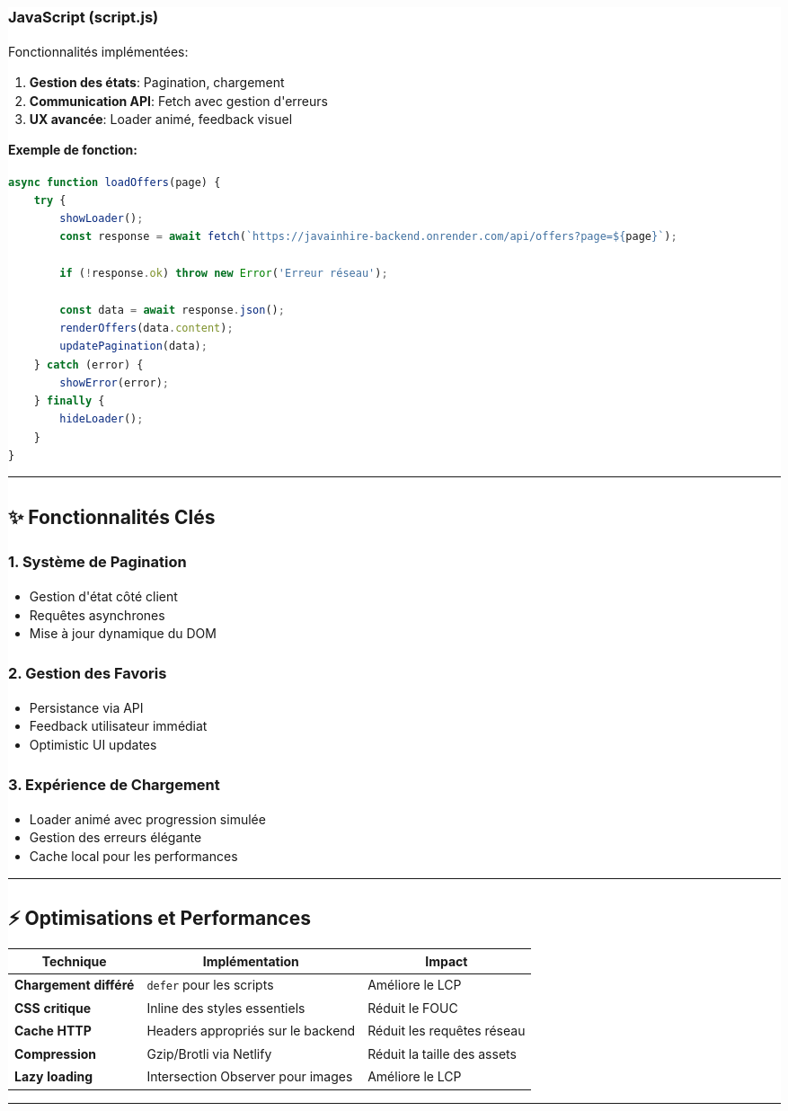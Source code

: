 ### **JavaScript (script.js)**
Fonctionnalités implémentées:
1. **Gestion des états**: Pagination, chargement
2. **Communication API**: Fetch avec gestion d'erreurs
3. **UX avancée**: Loader animé, feedback visuel

**Exemple de fonction:**
```javascript
async function loadOffers(page) {
    try {
        showLoader();
        const response = await fetch(`https://javainhire-backend.onrender.com/api/offers?page=${page}`);
        
        if (!response.ok) throw new Error('Erreur réseau');
        
        const data = await response.json();
        renderOffers(data.content);
        updatePagination(data);
    } catch (error) {
        showError(error);
    } finally {
        hideLoader();
    }
}
```

---

## **✨ Fonctionnalités Clés**
### **1. Système de Pagination**
- Gestion d'état côté client
- Requêtes asynchrones
- Mise à jour dynamique du DOM

### **2. Gestion des Favoris**
- Persistance via API
- Feedback utilisateur immédiat
- Optimistic UI updates

### **3. Expérience de Chargement**
- Loader animé avec progression simulée
- Gestion des erreurs élégante
- Cache local pour les performances

---

## **⚡ Optimisations et Performances**
| **Technique**               | **Implémentation**                          | **Impact**                      |
|-----------------------------|--------------------------------------------|---------------------------------|
| **Chargement différé**      | `defer` pour les scripts                   | Améliore le LCP                 |
| **CSS critique**            | Inline des styles essentiels               | Réduit le FOUC                  |
| **Cache HTTP**              | Headers appropriés sur le backend          | Réduit les requêtes réseau      |
| **Compression**             | Gzip/Brotli via Netlify                    | Réduit la taille des assets     |
| **Lazy loading**            | Intersection Observer pour images          | Améliore le LCP                 |

---